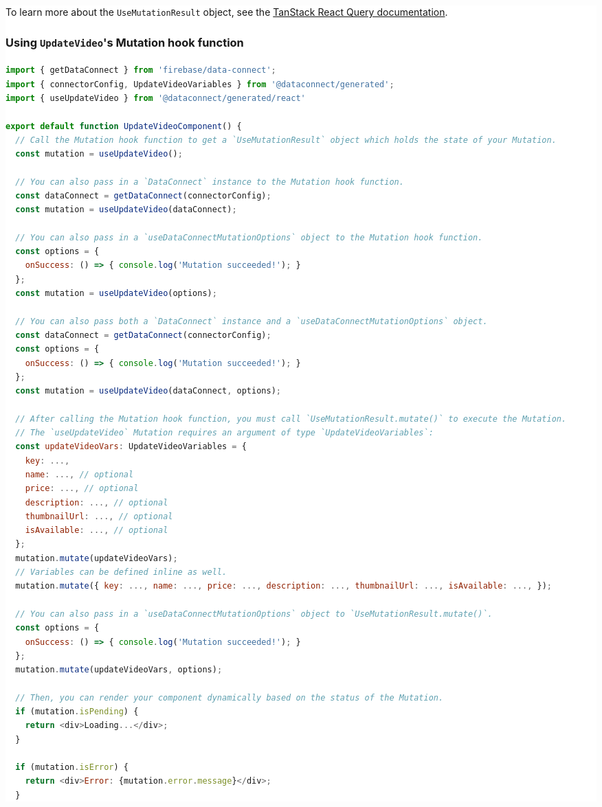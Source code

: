 To learn more about the `UseMutationResult` object, see the [TanStack React Query documentation](https://tanstack.com/query/v5/docs/framework/react/reference/useMutation).

### Using `UpdateVideo`'s Mutation hook function

```javascript
import { getDataConnect } from 'firebase/data-connect';
import { connectorConfig, UpdateVideoVariables } from '@dataconnect/generated';
import { useUpdateVideo } from '@dataconnect/generated/react'

export default function UpdateVideoComponent() {
  // Call the Mutation hook function to get a `UseMutationResult` object which holds the state of your Mutation.
  const mutation = useUpdateVideo();

  // You can also pass in a `DataConnect` instance to the Mutation hook function.
  const dataConnect = getDataConnect(connectorConfig);
  const mutation = useUpdateVideo(dataConnect);

  // You can also pass in a `useDataConnectMutationOptions` object to the Mutation hook function.
  const options = {
    onSuccess: () => { console.log('Mutation succeeded!'); }
  };
  const mutation = useUpdateVideo(options);

  // You can also pass both a `DataConnect` instance and a `useDataConnectMutationOptions` object.
  const dataConnect = getDataConnect(connectorConfig);
  const options = {
    onSuccess: () => { console.log('Mutation succeeded!'); }
  };
  const mutation = useUpdateVideo(dataConnect, options);

  // After calling the Mutation hook function, you must call `UseMutationResult.mutate()` to execute the Mutation.
  // The `useUpdateVideo` Mutation requires an argument of type `UpdateVideoVariables`:
  const updateVideoVars: UpdateVideoVariables = {
    key: ..., 
    name: ..., // optional
    price: ..., // optional
    description: ..., // optional
    thumbnailUrl: ..., // optional
    isAvailable: ..., // optional
  };
  mutation.mutate(updateVideoVars);
  // Variables can be defined inline as well.
  mutation.mutate({ key: ..., name: ..., price: ..., description: ..., thumbnailUrl: ..., isAvailable: ..., });

  // You can also pass in a `useDataConnectMutationOptions` object to `UseMutationResult.mutate()`.
  const options = {
    onSuccess: () => { console.log('Mutation succeeded!'); }
  };
  mutation.mutate(updateVideoVars, options);

  // Then, you can render your component dynamically based on the status of the Mutation.
  if (mutation.isPending) {
    return <div>Loading...</div>;
  }

  if (mutation.isError) {
    return <div>Error: {mutation.error.message}</div>;
  }

```